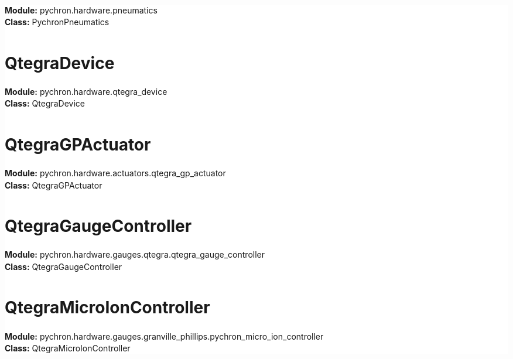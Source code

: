 <b>Module:</b> pychron.hardware.pneumatics<br>
<b>Class:</b> PychronPneumatics

```yaml

```

QtegraDevice
==========================

<p>

</p>

<b>Module:</b> pychron.hardware.qtegra_device<br>
<b>Class:</b> QtegraDevice

```yaml

```

QtegraGPActuator
==========================

<p>

</p>

<b>Module:</b> pychron.hardware.actuators.qtegra_gp_actuator<br>
<b>Class:</b> QtegraGPActuator

```yaml

```

QtegraGaugeController
==========================

<p>

</p>

<b>Module:</b> pychron.hardware.gauges.qtegra.qtegra_gauge_controller<br>
<b>Class:</b> QtegraGaugeController

```yaml

```

QtegraMicroIonController
==========================

<p>

</p>

<b>Module:</b> pychron.hardware.gauges.granville_phillips.pychron_micro_ion_controller<br>
<b>Class:</b> QtegraMicroIonController

```yaml

```
